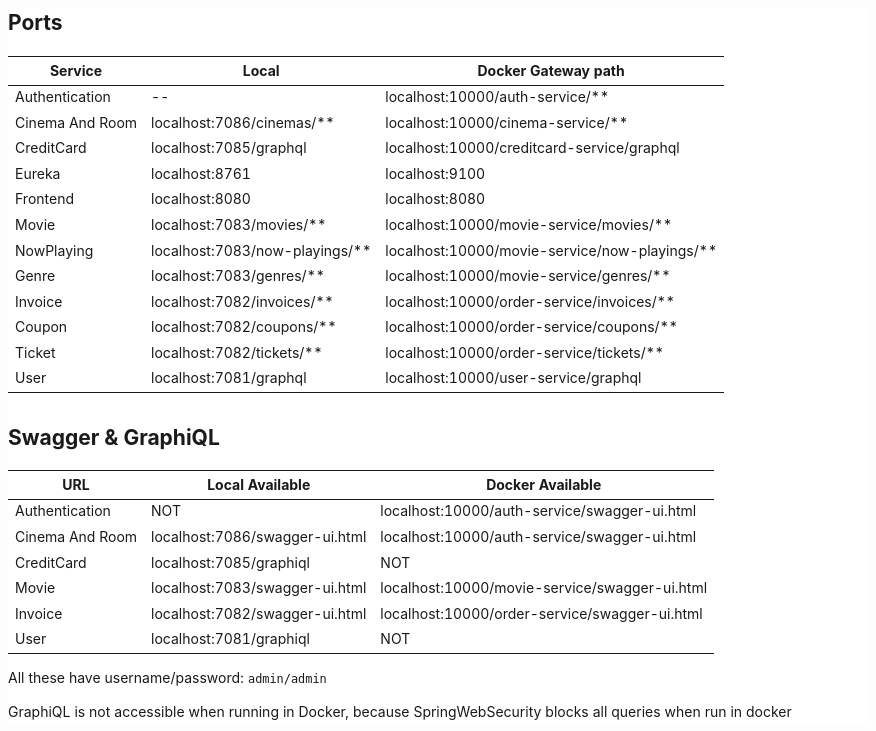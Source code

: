 ## Ports

| Service         | Local                            | Docker Gateway path                             |
| --------------- | -------------------------------- | ----------------------------------------------- |
| Authentication  | --                               | localhost:10000/auth-service/\*\*               |
| Cinema And Room | localhost:7086/cinemas/\*\*      | localhost:10000/cinema-service/\*\*             |
| CreditCard      | localhost:7085/graphql           | localhost:10000/creditcard-service/graphql      |
| Eureka          | localhost:8761                   | localhost:9100                                  |
| Frontend        | localhost:8080                   | localhost:8080                                  |
| Movie           | localhost:7083/movies/\*\*       | localhost:10000/movie-service/movies/\*\*       |
| NowPlaying      | localhost:7083/now-playings/\*\* | localhost:10000/movie-service/now-playings/\*\* |
| Genre           | localhost:7083/genres/\*\*       | localhost:10000/movie-service/genres/\*\*       |
| Invoice         | localhost:7082/invoices/\*\*     | localhost:10000/order-service/invoices/\*\*     |
| Coupon          | localhost:7082/coupons/\*\*      | localhost:10000/order-service/coupons/\*\*      |
| Ticket          | localhost:7082/tickets/\*\*      | localhost:10000/order-service/tickets/\*\*      |
| User            | localhost:7081/graphql           | localhost:10000/user-service/graphql            |

## Swagger & GraphiQL

| URL             | Local Available                | Docker Available                              |
| --------------- | ------------------------------ | --------------------------------------------- |
| Authentication  | NOT                            | localhost:10000/auth-service/swagger-ui.html  |
| Cinema And Room | localhost:7086/swagger-ui.html | localhost:10000/auth-service/swagger-ui.html  |
| CreditCard      | localhost:7085/graphiql        | NOT                                           |
| Movie           | localhost:7083/swagger-ui.html | localhost:10000/movie-service/swagger-ui.html |
| Invoice         | localhost:7082/swagger-ui.html | localhost:10000/order-service/swagger-ui.html |
| User            | localhost:7081/graphiql        | NOT                                           |

All these have username/password: `admin/admin`

GraphiQL is not accessible when running in Docker, because SpringWebSecurity blocks all queries when run in docker
